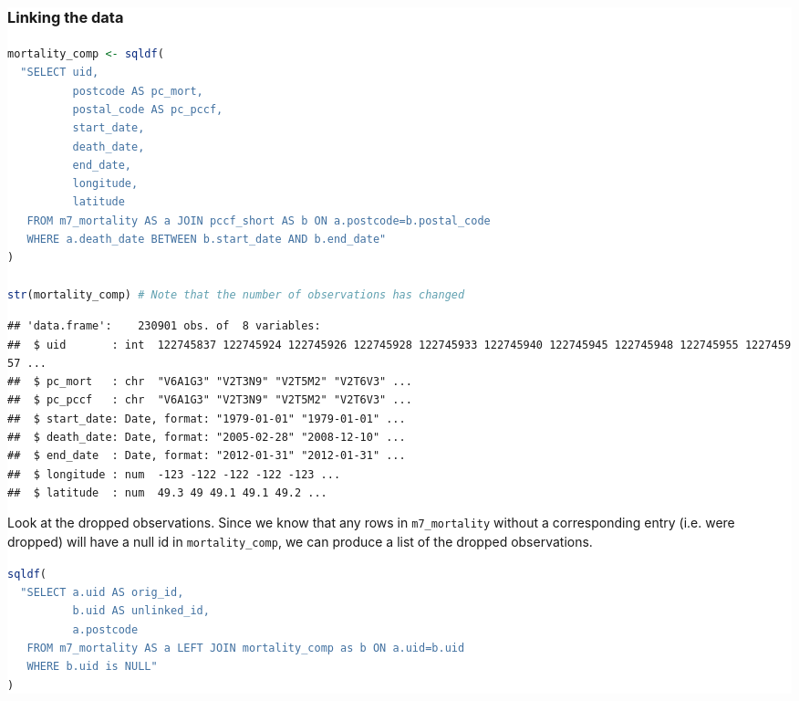 ### Linking the data

``` r
mortality_comp <- sqldf(
  "SELECT uid,
          postcode AS pc_mort,
          postal_code AS pc_pccf,
          start_date,
          death_date,
          end_date,
          longitude,
          latitude
   FROM m7_mortality AS a JOIN pccf_short AS b ON a.postcode=b.postal_code
   WHERE a.death_date BETWEEN b.start_date AND b.end_date"
)

str(mortality_comp) # Note that the number of observations has changed
```

    ## 'data.frame':    230901 obs. of  8 variables:
    ##  $ uid       : int  122745837 122745924 122745926 122745928 122745933 122745940 122745945 122745948 122745955 122745957 ...
    ##  $ pc_mort   : chr  "V6A1G3" "V2T3N9" "V2T5M2" "V2T6V3" ...
    ##  $ pc_pccf   : chr  "V6A1G3" "V2T3N9" "V2T5M2" "V2T6V3" ...
    ##  $ start_date: Date, format: "1979-01-01" "1979-01-01" ...
    ##  $ death_date: Date, format: "2005-02-28" "2008-12-10" ...
    ##  $ end_date  : Date, format: "2012-01-31" "2012-01-31" ...
    ##  $ longitude : num  -123 -122 -122 -122 -123 ...
    ##  $ latitude  : num  49.3 49 49.1 49.1 49.2 ...

Look at the dropped observations. Since we know that any rows in
`m7_mortality` without a corresponding entry (i.e. were dropped) will
have a null id in `mortality_comp`, we can produce a list of the dropped
observations.

``` r
sqldf(
  "SELECT a.uid AS orig_id,
          b.uid AS unlinked_id,
          a.postcode
   FROM m7_mortality AS a LEFT JOIN mortality_comp as b ON a.uid=b.uid
   WHERE b.uid is NULL"
) 
```
